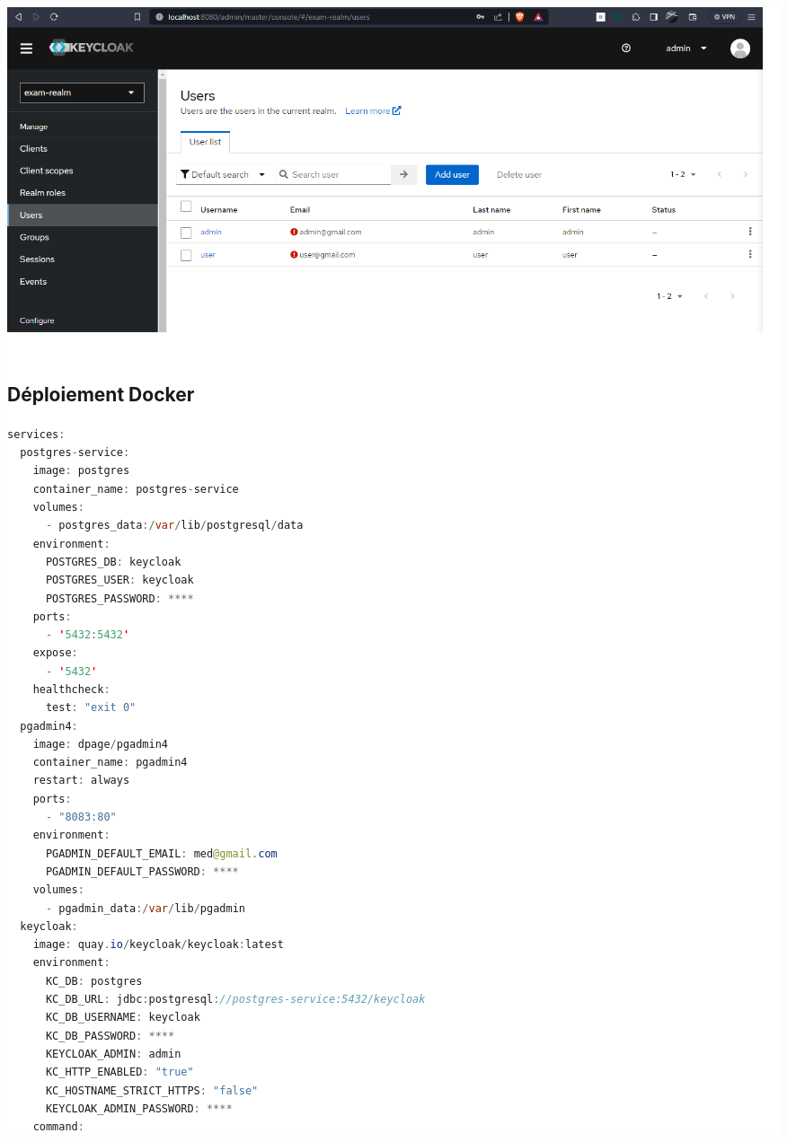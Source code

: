 <img src="screenshots/k4.png"/>
<br></br>


## Déploiement Docker
```java
services:
  postgres-service:
    image: postgres
    container_name: postgres-service
    volumes:
      - postgres_data:/var/lib/postgresql/data
    environment:
      POSTGRES_DB: keycloak
      POSTGRES_USER: keycloak
      POSTGRES_PASSWORD: ****
    ports:
      - '5432:5432'
    expose:
      - '5432'
    healthcheck:
      test: "exit 0"
  pgadmin4:
    image: dpage/pgadmin4
    container_name: pgadmin4
    restart: always
    ports:
      - "8083:80"
    environment:
      PGADMIN_DEFAULT_EMAIL: med@gmail.com
      PGADMIN_DEFAULT_PASSWORD: ****
    volumes:
      - pgadmin_data:/var/lib/pgadmin
  keycloak:
    image: quay.io/keycloak/keycloak:latest
    environment:
      KC_DB: postgres
      KC_DB_URL: jdbc:postgresql://postgres-service:5432/keycloak
      KC_DB_USERNAME: keycloak
      KC_DB_PASSWORD: ****
      KEYCLOAK_ADMIN: admin
      KC_HTTP_ENABLED: "true"
      KC_HOSTNAME_STRICT_HTTPS: "false"
      KEYCLOAK_ADMIN_PASSWORD: ****
    command:
```